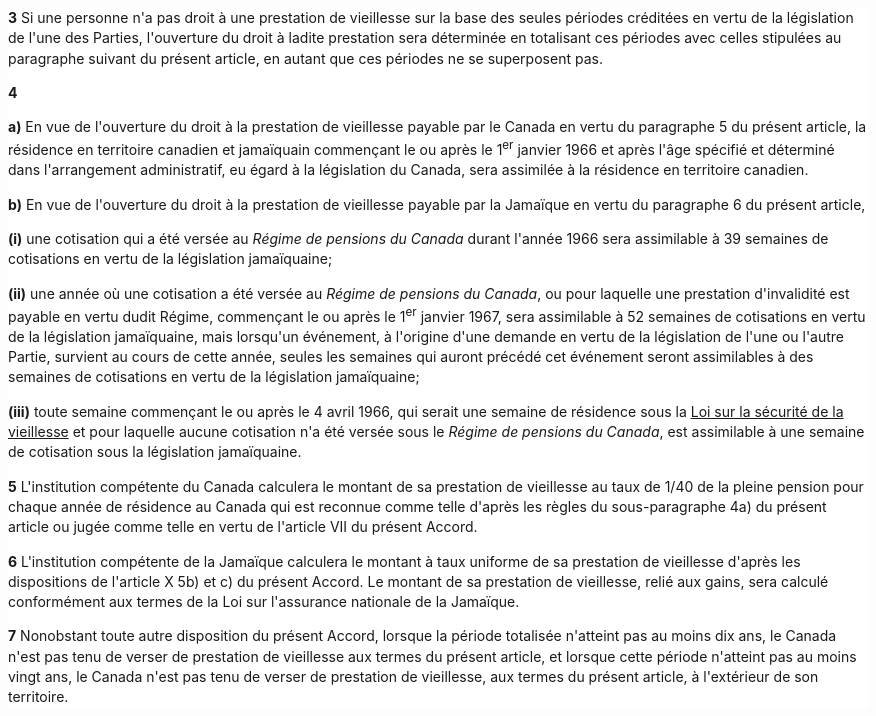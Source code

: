 

**3** Si une personne n'a pas droit à une prestation de vieillesse sur la base des seules périodes créditées en vertu de la législation de l'une des Parties, l'ouverture du droit à ladite prestation sera déterminée en totalisant ces périodes avec celles stipulées au paragraphe suivant du présent article, en autant que ces périodes ne se superposent pas.



**4** 

**a)** En vue de l'ouverture du droit à la prestation de vieillesse payable par le Canada en vertu du paragraphe 5 du présent article, la résidence en territoire canadien et jamaïquain commençant le ou après le 1<sup>er</sup> janvier 1966 et après l'âge spécifié et déterminé dans l'arrangement administratif, eu égard à la législation du Canada, sera assimilée à la résidence en territoire canadien.



**b)** En vue de l'ouverture du droit à la prestation de vieillesse payable par la Jamaïque en vertu du paragraphe 6 du présent article,

**(i)** une cotisation qui a été versée au *Régime de pensions du Canada* durant l'année 1966 sera assimilable à 39 semaines de cotisations en vertu de la législation jamaïquaine;



**(ii)** une année où une cotisation a été versée au *Régime de pensions du Canada*, ou pour laquelle une prestation d'invalidité est payable en vertu dudit Régime, commençant le ou après le 1<sup>er</sup> janvier 1967, sera assimilable à 52 semaines de cotisations en vertu de la législation jamaïquaine, mais lorsqu'un événement, à l'origine d'une demande en vertu de la législation de l'une ou l'autre Partie, survient au cours de cette année, seules les semaines qui auront précédé cet événement seront assimilables à des semaines de cotisations en vertu de la législation jamaïquaine;



**(iii)** toute semaine commençant le ou après le 4 avril 1966, qui serait une semaine de résidence sous la [Loi sur la sécurité de la vieillesse](/fr/Lois/Lois%20révisées%20du%20Canada/O/O-9.md) et pour laquelle aucune cotisation n'a été versée sous le *Régime de pensions du Canada*, est assimilable à une semaine de cotisation sous la législation jamaïquaine.







**5** L'institution compétente du Canada calculera le montant de sa prestation de vieillesse au taux de 1/40 de la pleine pension pour chaque année de résidence au Canada qui est reconnue comme telle d'après les règles du sous-paragraphe 4a) du présent article ou jugée comme telle en vertu de l'article VII du présent Accord.



**6** L'institution compétente de la Jamaïque calculera le montant à taux uniforme de sa prestation de vieillesse d'après les dispositions de l'article X 5b) et c) du présent Accord. Le montant de sa prestation de vieillesse, relié aux gains, sera calculé conformément aux termes de la Loi sur l'assurance nationale de la Jamaïque.



**7** Nonobstant toute autre disposition du présent Accord, lorsque la période totalisée n'atteint pas au moins dix ans, le Canada n'est pas tenu de verser de prestation de vieillesse aux termes du présent article, et lorsque cette période n'atteint pas au moins vingt ans, le Canada n'est pas tenu de verser de prestation de vieillesse, aux termes du présent article, à l'extérieur de son territoire.
